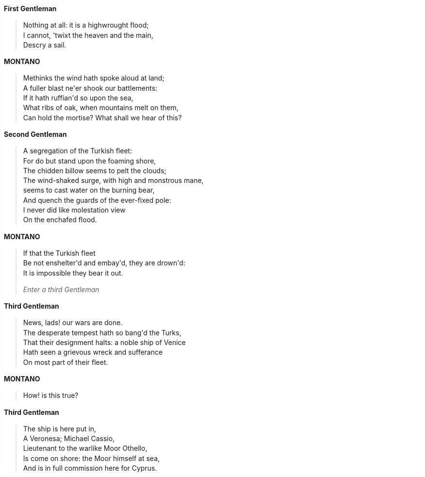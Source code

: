 <a name="speech2"><b>First Gentleman</b></a>
<blockquote>
<a name="2.1.2">Nothing at all: it is a highwrought flood;</a><br>
<a name="2.1.3">I cannot, 'twixt the heaven and the main,</a><br>
<a name="2.1.4">Descry a sail.</a><br>
</blockquote>

<a name="speech3"><b>MONTANO</b></a>
<blockquote>
<a name="2.1.5">Methinks the wind hath spoke aloud at land;</a><br>
<a name="2.1.6">A fuller blast ne'er shook our battlements:</a><br>
<a name="2.1.7">If it hath ruffian'd so upon the sea,</a><br>
<a name="2.1.8">What ribs of oak, when mountains melt on them,</a><br>
<a name="2.1.9">Can hold the mortise? What shall we hear of this?</a><br>
</blockquote>

<a name="speech4"><b>Second Gentleman</b></a>
<blockquote>
<a name="2.1.10">A segregation of the Turkish fleet:</a><br>
<a name="2.1.11">For do but stand upon the foaming shore,</a><br>
<a name="2.1.12">The chidden billow seems to pelt the clouds;</a><br>
<a name="2.1.13">The wind-shaked surge, with high and monstrous mane,</a><br>
<a name="2.1.14">seems to cast water on the burning bear,</a><br>
<a name="2.1.15">And quench the guards of the ever-fixed pole:</a><br>
<a name="2.1.16">I never did like molestation view</a><br>
<a name="2.1.17">On the enchafed flood.</a><br>
</blockquote>

<a name="speech5"><b>MONTANO</b></a>
<blockquote>
<a name="2.1.18">If that the Turkish fleet</a><br>
<a name="2.1.19">Be not enshelter'd and embay'd, they are drown'd:</a><br>
<a name="2.1.20">It is impossible they bear it out.</a><br>
<p><i>Enter a third Gentleman</i></p>
</blockquote>

<a name="speech6"><b>Third Gentleman</b></a>
<blockquote>
<a name="2.1.21">News, lads! our wars are done.</a><br>
<a name="2.1.22">The desperate tempest hath so bang'd the Turks,</a><br>
<a name="2.1.23">That their designment halts: a noble ship of Venice</a><br>
<a name="2.1.24">Hath seen a grievous wreck and sufferance</a><br>
<a name="2.1.25">On most part of their fleet.</a><br>
</blockquote>

<a name="speech7"><b>MONTANO</b></a>
<blockquote>
<a name="2.1.26">How! is this true?</a><br>
</blockquote>

<a name="speech8"><b>Third Gentleman</b></a>
<blockquote>
<a name="2.1.27">The ship is here put in,</a><br>
<a name="2.1.28">A Veronesa; Michael Cassio,</a><br>
<a name="2.1.29">Lieutenant to the warlike Moor Othello,</a><br>
<a name="2.1.30">Is come on shore: the Moor himself at sea,</a><br>
<a name="2.1.31">And is in full commission here for Cyprus.</a><br>
</blockquote>
